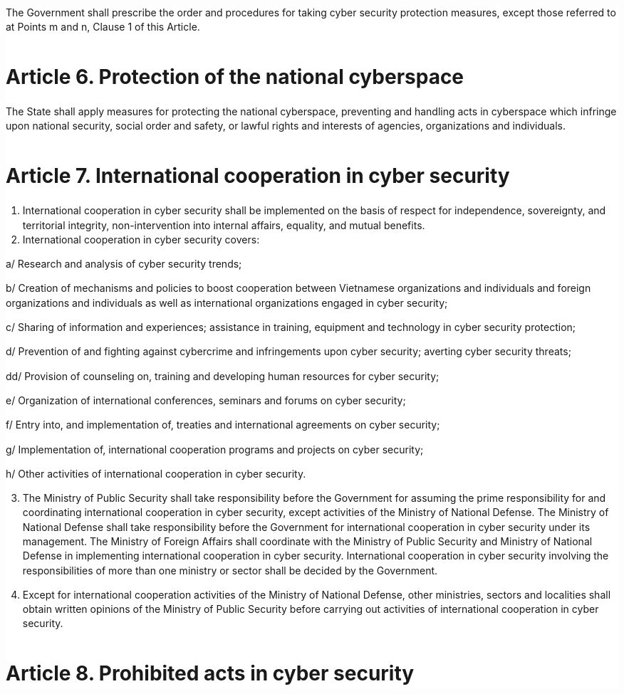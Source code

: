 The Government shall prescribe the order and procedures for taking cyber security protection measures, except those referred to at Points m and n, Clause 1 of this Article.  
  
# Article 6. Protection of the national cyberspace  
  
The State shall apply measures for protecting the national cyberspace, preventing and handling acts in cyberspace which infringe upon national security, social order and safety, or lawful rights and interests of agencies, organizations and individuals.  
  
# Article 7. International cooperation in cyber security  
  
1. International cooperation in cyber security shall be implemented on the basis of respect for independence, sovereignty, and territorial integrity, non-intervention into internal affairs, equality, and mutual benefits.  
2. International cooperation in cyber security covers:  
  
  
  
a/ Research and analysis of cyber security trends;  
  
b/ Creation of mechanisms and policies to boost cooperation between Vietnamese organizations and individuals and foreign organizations and individuals as well as international organizations engaged in cyber security;  
  
c/ Sharing of information and experiences; assistance in training, equipment and technology in cyber security protection;  
  
d/ Prevention of and fighting against cybercrime and infringements upon cyber security; averting cyber security threats;  
  
dd/ Provision of counseling on, training and developing human resources for cyber security;  
  
e/ Organization of international conferences, seminars and forums on cyber security;  
  
f/ Entry into, and implementation of, treaties and international agreements on cyber security;  
  
g/ Implementation of, international cooperation programs and projects on cyber security;  
  
h/ Other activities of international cooperation in cyber security.  
  
3. The Ministry of Public Security shall take responsibility before the Government for assuming the prime responsibility for and coordinating international cooperation in cyber security, except activities of the Ministry of National Defense. The Ministry of National Defense shall take responsibility before the Government for international cooperation in cyber security under its management. The Ministry of Foreign Affairs shall coordinate with the Ministry of Public Security and Ministry of National Defense in implementing international cooperation in cyber security. International cooperation in cyber security involving the responsibilities of more than one ministry or sector shall be decided by the Government.  
  
4. Except for international cooperation activities of the Ministry of National Defense, other ministries, sectors and localities shall obtain written opinions of the Ministry of Public Security before carrying out activities of international cooperation in cyber security.  
  
# Article 8. Prohibited acts in cyber security  
  